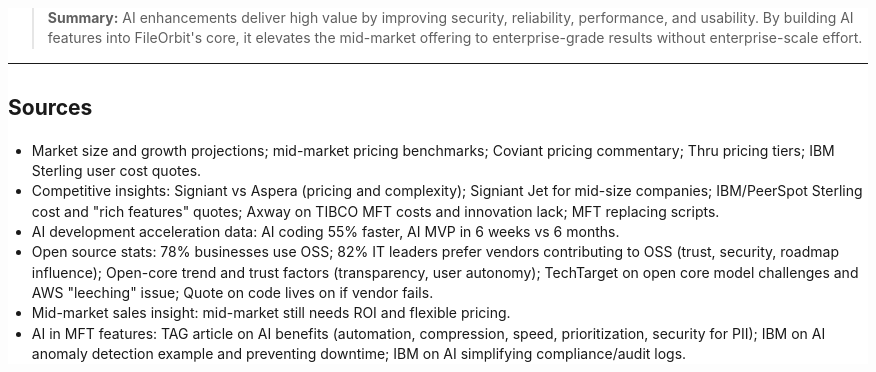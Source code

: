 > **Summary:**
> AI enhancements deliver high value by improving security, reliability, performance, and usability. By building AI features into FileOrbit's core, it elevates the mid-market offering to enterprise-grade results without enterprise-scale effort.

---

## Sources
- Market size and growth projections; mid-market pricing benchmarks; Coviant pricing commentary; Thru pricing tiers; IBM Sterling user cost quotes.
- Competitive insights: Signiant vs Aspera (pricing and complexity); Signiant Jet for mid-size companies; IBM/PeerSpot Sterling cost and "rich features" quotes; Axway on TIBCO MFT costs and innovation lack; MFT replacing scripts.
- AI development acceleration data: AI coding 55% faster, AI MVP in 6 weeks vs 6 months.
- Open source stats: 78% businesses use OSS; 82% IT leaders prefer vendors contributing to OSS (trust, security, roadmap influence); Open-core trend and trust factors (transparency, user autonomy); TechTarget on open core model challenges and AWS "leeching" issue; Quote on code lives on if vendor fails.
- Mid-market sales insight: mid-market still needs ROI and flexible pricing.
- AI in MFT features: TAG article on AI benefits (automation, compression, speed, prioritization, security for PII); IBM on AI anomaly detection example and preventing downtime; IBM on AI simplifying compliance/audit logs.
